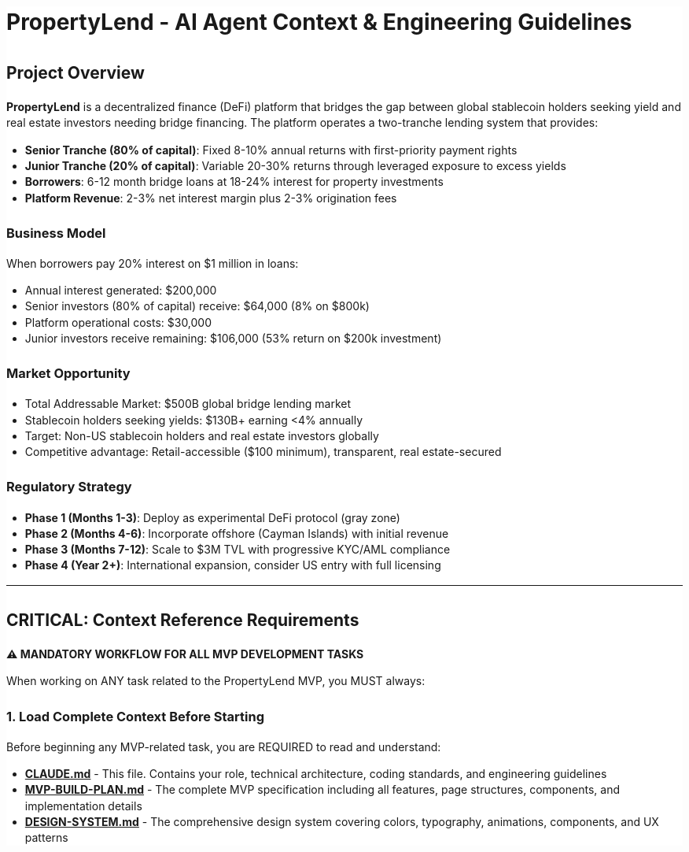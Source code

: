 # PropertyLend - AI Agent Context & Engineering Guidelines

## Project Overview

**PropertyLend** is a decentralized finance (DeFi) platform that bridges the gap between global stablecoin holders seeking yield and real estate investors needing bridge financing. The platform operates a two-tranche lending system that provides:

- **Senior Tranche (80% of capital)**: Fixed 8-10% annual returns with first-priority payment rights
- **Junior Tranche (20% of capital)**: Variable 20-30% returns through leveraged exposure to excess yields
- **Borrowers**: 6-12 month bridge loans at 18-24% interest for property investments
- **Platform Revenue**: 2-3% net interest margin plus 2-3% origination fees

### Business Model
When borrowers pay 20% interest on $1 million in loans:
- Annual interest generated: $200,000
- Senior investors (80% of capital) receive: $64,000 (8% on $800k)
- Platform operational costs: $30,000
- Junior investors receive remaining: $106,000 (53% return on $200k investment)

### Market Opportunity
- Total Addressable Market: $500B global bridge lending market
- Stablecoin holders seeking yields: $130B+ earning <4% annually
- Target: Non-US stablecoin holders and real estate investors globally
- Competitive advantage: Retail-accessible ($100 minimum), transparent, real estate-secured

### Regulatory Strategy
- **Phase 1 (Months 1-3)**: Deploy as experimental DeFi protocol (gray zone)
- **Phase 2 (Months 4-6)**: Incorporate offshore (Cayman Islands) with initial revenue
- **Phase 3 (Months 7-12)**: Scale to $3M TVL with progressive KYC/AML compliance
- **Phase 4 (Year 2+)**: International expansion, consider US entry with full licensing

---

## CRITICAL: Context Reference Requirements

**⚠️ MANDATORY WORKFLOW FOR ALL MVP DEVELOPMENT TASKS**

When working on ANY task related to the PropertyLend MVP, you MUST always:

### 1. Load Complete Context Before Starting
Before beginning any MVP-related task, you are REQUIRED to read and understand:

- **[CLAUDE.md](CLAUDE.md)** - This file. Contains your role, technical architecture, coding standards, and engineering guidelines
- **[MVP-BUILD-PLAN.md](MVP-BUILD-PLAN.md)** - The complete MVP specification including all features, page structures, components, and implementation details
- **[DESIGN-SYSTEM.md](DESIGN-SYSTEM.md)** - The comprehensive design system covering colors, typography, animations, components, and UX patterns
